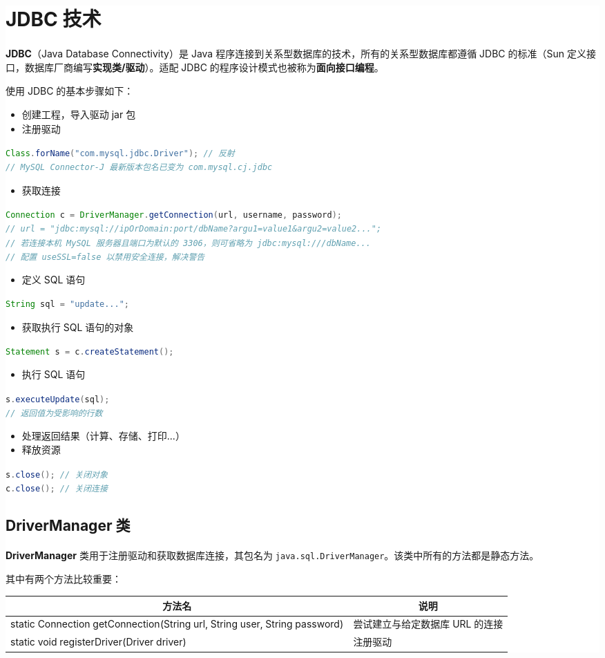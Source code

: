 # JDBC 技术

**JDBC**（Java Database Connectivity）是 Java 程序连接到关系型数据库的技术，所有的关系型数据库都遵循 JDBC 的标准（Sun 定义接口，数据库厂商编写**实现类/驱动**）。适配 JDBC 的程序设计模式也被称为**面向接口编程**。

使用 JDBC 的基本步骤如下：

- 创建工程，导入驱动 jar 包
- 注册驱动

```java
Class.forName("com.mysql.jdbc.Driver"); // 反射
// MySQL Connector-J 最新版本包名已变为 com.mysql.cj.jdbc
```

- 获取连接

```java
Connection c = DriverManager.getConnection(url, username, password);
// url = "jdbc:mysql://ipOrDomain:port/dbName?argu1=value1&argu2=value2...";
// 若连接本机 MySQL 服务器且端口为默认的 3306，则可省略为 jdbc:mysql:///dbName...
// 配置 useSSL=false 以禁用安全连接，解决警告
```

- 定义 SQL 语句

```java
String sql = "update...";
```

- 获取执行 SQL 语句的对象

```java
Statement s = c.createStatement();
```

- 执行 SQL 语句

```java
s.executeUpdate(sql);
// 返回值为受影响的行数
```

- 处理返回结果（计算、存储、打印...）
- 释放资源

```java
s.close(); // 关闭对象
c.close(); // 关闭连接
```

## DriverManager 类

**DriverManager** 类用于注册驱动和获取数据库连接，其包名为 `java.sql.DriverManager`。该类中所有的方法都是静态方法。

其中有两个方法比较重要：

| 方法名                                                                    | 说明                            |
| ------------------------------------------------------------------------- | ------------------------------- |
| static Connection getConnection(String url, String user, String password) | 尝试建立与给定数据库 URL 的连接 |
| static void registerDriver(Driver driver)                                 | 注册驱动                        |
